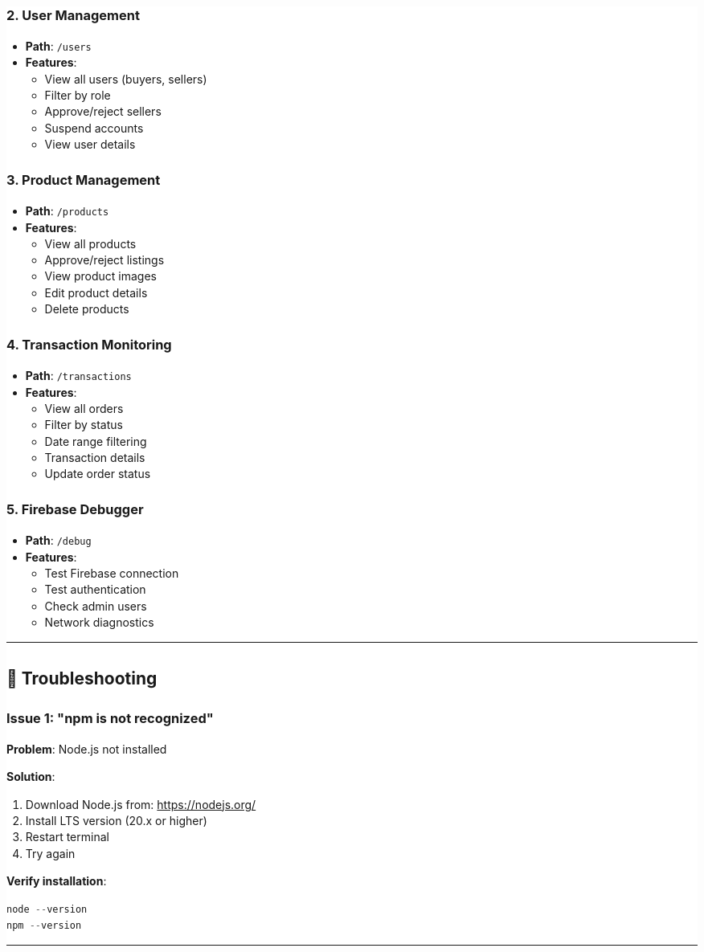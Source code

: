 ### 2. User Management
- **Path**: `/users`
- **Features**:
  - View all users (buyers, sellers)
  - Filter by role
  - Approve/reject sellers
  - Suspend accounts
  - View user details

### 3. Product Management
- **Path**: `/products`
- **Features**:
  - View all products
  - Approve/reject listings
  - View product images
  - Edit product details
  - Delete products

### 4. Transaction Monitoring
- **Path**: `/transactions`
- **Features**:
  - View all orders
  - Filter by status
  - Date range filtering
  - Transaction details
  - Update order status

### 5. Firebase Debugger
- **Path**: `/debug`
- **Features**:
  - Test Firebase connection
  - Test authentication
  - Check admin users
  - Network diagnostics

---

## 🚨 Troubleshooting

### Issue 1: "npm is not recognized"

**Problem**: Node.js not installed

**Solution**:
1. Download Node.js from: https://nodejs.org/
2. Install LTS version (20.x or higher)
3. Restart terminal
4. Try again

**Verify installation**:
```powershell
node --version
npm --version
```

---